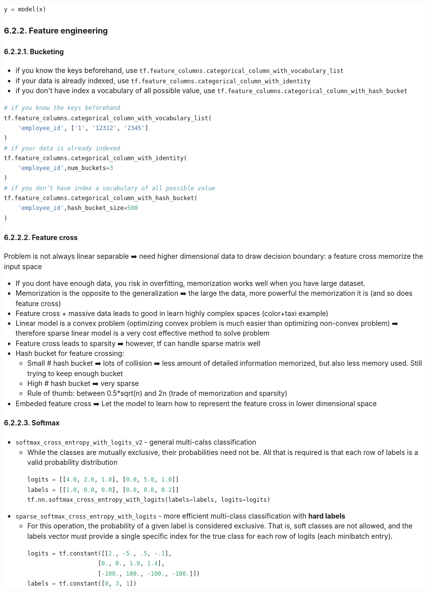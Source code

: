 ```python
y = model(x)
```

### 6.2.2. Feature engineering
#### 6.2.2.1. Bucketing
* if you know the keys beforehand, use `tf.feature_columns.categorical_column_with_vocabulary_list`
* if your data is already indexed, use `tf.feature_columns.categorical_column_with_identity`
* if you don't have index a vocabulary of all possible value, use `tf.feature_columns.categorical_column_with_hash_bucket`
```python
# if you know the keys beforehand
tf.feature_columns.categorical_column_with_vocabulary_list(
	'employee_id', ['1', '12312', '2345']
)
# if your data is already indexed
tf.feature_columns.categorical_column_with_identity(
	'employee_id',num_buckets=3
)
# if you don’t have index a vocabulary of all possible value
tf.feature_columns.categorical_column_with_hash_bucket(
	'employee_id',hash_bucket_size=500
)
```
#### 6.2.2.2. Feature cross
Problem is not always linear separable :arrow_right: need higher dimensional data to draw decision boundary: a feature cross memorize the input space
* If you dont have enough data, you risk in overfitting, memorization works well when you have large dataset.
* Memorization is the opposite to the generalization :arrow_right: the large the data, more powerful the memorization it is (and so does feature cross)
* Feature cross + massive data leads to good in learn highly complex spaces (color+taxi example)
* Linear model is a convex problem (optimizing convex problem is much easier than optimizing non-convex problem) :arrow_right: therefore sparse linear model is a very cost effective method to solve problem
* Feature cross leads to sparsity :arrow_right: however, tf can handle sparse matrix well
* Hash bucket for feature crossing:
	* Small # hash bucket :arrow_right: lots of collision :arrow_right: less amount of detailed information memorized, but also less memory used. Still trying to keep enough bucket
	* High # hash bucket :arrow_right: very sparse 
	* Rule of thumb: between 0.5*sqrt(n) and 2n (trade of memorization and sparsity) 
* Embeded feature cross :arrow_right: Let the model to learn how to represent the feature cross in lower dimensional space

#### 6.2.2.3. Softmax
* `softmax_cross_entropy_with_logits_v2` - general multi-calss classification
  * While the classes are mutually exclusive, their probabilities need not be. All that is required is that each row of labels is a valid probability distribution
    ```python
    logits = [[4.0, 2.0, 1.0], [0.0, 5.0, 1.0]]
    labels = [[1.0, 0.0, 0.0], [0.0, 0.8, 0.2]]
    tf.nn.softmax_cross_entropy_with_logits(labels=labels, logits=logits)
    ```
* `sparse_softmax_cross_entropy_with_logits` - more efficient multi-class classification with **hard labels**
  * For this operation, the probability of a given label is considered exclusive. That is, soft classes are not allowed, and the labels vector must provide a single specific index for the true class for each row of logits (each minibatch entry).
    ```python
    logits = tf.constant([[2., -5., .5, -.1],
                        [0., 0., 1.9, 1.4],
                        [-100., 100., -100., -100.]])
    labels = tf.constant([0, 3, 1])